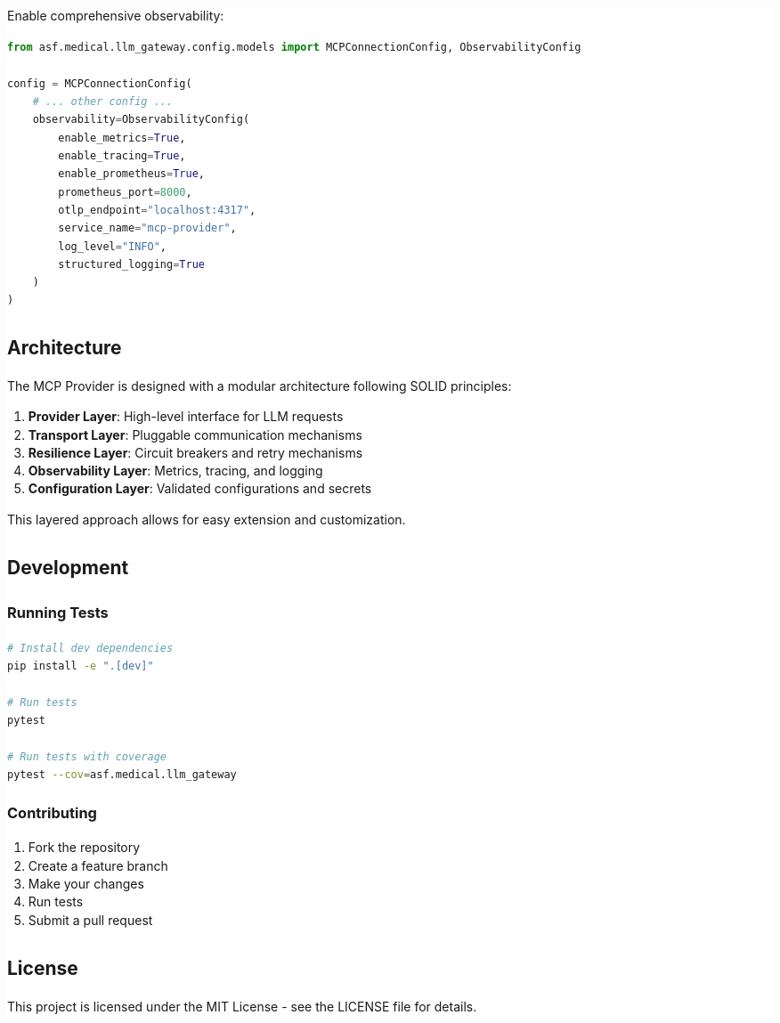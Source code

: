 Enable comprehensive observability:

```python
from asf.medical.llm_gateway.config.models import MCPConnectionConfig, ObservabilityConfig

config = MCPConnectionConfig(
    # ... other config ...
    observability=ObservabilityConfig(
        enable_metrics=True,
        enable_tracing=True,
        enable_prometheus=True,
        prometheus_port=8000,
        otlp_endpoint="localhost:4317",
        service_name="mcp-provider",
        log_level="INFO",
        structured_logging=True
    )
)
```

## Architecture

The MCP Provider is designed with a modular architecture following SOLID principles:

1. **Provider Layer**: High-level interface for LLM requests
2. **Transport Layer**: Pluggable communication mechanisms
3. **Resilience Layer**: Circuit breakers and retry mechanisms
4. **Observability Layer**: Metrics, tracing, and logging
5. **Configuration Layer**: Validated configurations and secrets

This layered approach allows for easy extension and customization.

## Development

### Running Tests

```bash
# Install dev dependencies
pip install -e ".[dev]"

# Run tests
pytest

# Run tests with coverage
pytest --cov=asf.medical.llm_gateway
```

### Contributing

1. Fork the repository
2. Create a feature branch
3. Make your changes
4. Run tests
5. Submit a pull request

## License

This project is licensed under the MIT License - see the LICENSE file for details.